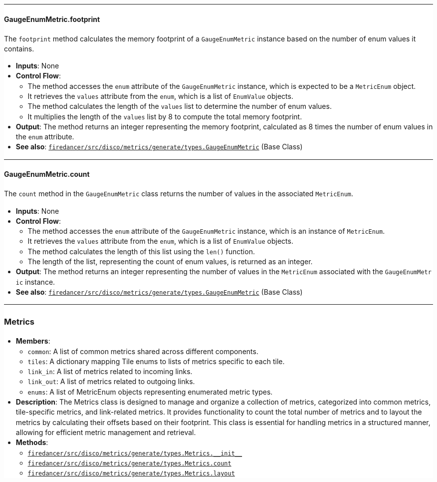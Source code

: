 
---
#### GaugeEnumMetric\.footprint
The `footprint` method calculates the memory footprint of a `GaugeEnumMetric` instance based on the number of enum values it contains.
- **Inputs**: None
- **Control Flow**:
    - The method accesses the `enum` attribute of the `GaugeEnumMetric` instance, which is expected to be a `MetricEnum` object.
    - It retrieves the `values` attribute from the `enum`, which is a list of `EnumValue` objects.
    - The method calculates the length of the `values` list to determine the number of enum values.
    - It multiplies the length of the `values` list by 8 to compute the total memory footprint.
- **Output**: The method returns an integer representing the memory footprint, calculated as 8 times the number of enum values in the `enum` attribute.
- **See also**: [`firedancer/src/disco/metrics/generate/types.GaugeEnumMetric`](#GaugeEnumMetric)  (Base Class)


---
#### GaugeEnumMetric\.count
The `count` method in the `GaugeEnumMetric` class returns the number of values in the associated `MetricEnum`.
- **Inputs**: None
- **Control Flow**:
    - The method accesses the `enum` attribute of the `GaugeEnumMetric` instance, which is an instance of `MetricEnum`.
    - It retrieves the `values` attribute from the `enum`, which is a list of `EnumValue` objects.
    - The method calculates the length of this list using the `len()` function.
    - The length of the list, representing the count of enum values, is returned as an integer.
- **Output**: The method returns an integer representing the number of values in the `MetricEnum` associated with the `GaugeEnumMetric` instance.
- **See also**: [`firedancer/src/disco/metrics/generate/types.GaugeEnumMetric`](#GaugeEnumMetric)  (Base Class)



---
### Metrics
- **Members**:
    - `common`: A list of common metrics shared across different components.
    - `tiles`: A dictionary mapping Tile enums to lists of metrics specific to each tile.
    - `link_in`: A list of metrics related to incoming links.
    - `link_out`: A list of metrics related to outgoing links.
    - `enums`: A list of MetricEnum objects representing enumerated metric types.
- **Description**: The Metrics class is designed to manage and organize a collection of metrics, categorized into common metrics, tile-specific metrics, and link-related metrics. It provides functionality to count the total number of metrics and to layout the metrics by calculating their offsets based on their footprint. This class is essential for handling metrics in a structured manner, allowing for efficient metric management and retrieval.
- **Methods**:
    - [`firedancer/src/disco/metrics/generate/types.Metrics.__init__`](#Metrics__init__)
    - [`firedancer/src/disco/metrics/generate/types.Metrics.count`](#Metricscount)
    - [`firedancer/src/disco/metrics/generate/types.Metrics.layout`](#Metricslayout)
